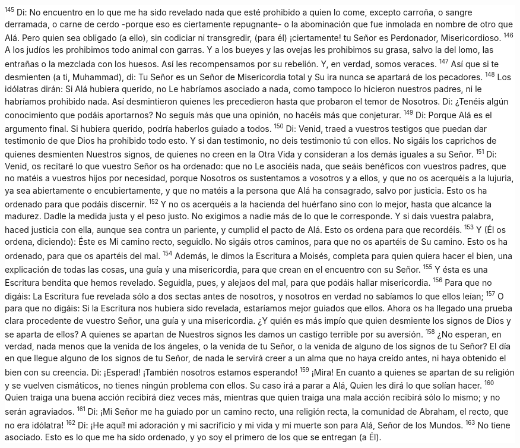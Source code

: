 <span id="v145"><sup><small>145</small></sup></span> Di: No encuentro en lo que me ha sido revelado nada que esté prohibido a quien lo come, excepto carroña, o sangre derramada, o carne de cerdo -porque eso es ciertamente repugnante- o la abominación que fue inmolada en nombre de otro que Alá. Pero quien sea obligado (a ello), sin codiciar ni transgredir, (para él) ¡ciertamente! tu Señor es Perdonador, Misericordioso.
<span id="v146"><sup><small>146</small></sup></span> A los judíos les prohibimos todo animal con garras. Y a los bueyes y las ovejas les prohibimos su grasa, salvo la del lomo, las entrañas o la mezclada con los huesos. Así les recompensamos por su rebelión. Y, en verdad, somos veraces.
<span id="v147"><sup><small>147</small></sup></span> Así que si te desmienten (a ti, Muhammad), di: Tu Señor es un Señor de Misericordia total y Su ira nunca se apartará de los pecadores.
<span id="v148"><sup><small>148</small></sup></span> Los idólatras dirán: Si Alá hubiera querido, no Le habríamos asociado a nada, como tampoco lo hicieron nuestros padres, ni le habríamos prohibido nada. Así desmintieron quienes les precedieron hasta que probaron el temor de Nosotros. Di: ¿Tenéis algún conocimiento que podáis aportarnos? No seguís más que una opinión, no hacéis más que conjeturar.
<span id="v149"><sup><small>149</small></sup></span> Di: Porque Alá es el argumento final. Si hubiera querido, podría haberlos guiado a todos.
<span id="v150"><sup><small>150</small></sup></span> Di: Venid, traed a vuestros testigos que puedan dar testimonio de que Dios ha prohibido todo esto. Y si dan testimonio, no deis testimonio tú con ellos. No sigáis los caprichos de quienes desmienten Nuestros signos, de quienes no creen en la Otra Vida y consideran a los demás iguales a su Señor.
<span id="v151"><sup><small>151</small></sup></span> Di: Venid, os recitaré lo que vuestro Señor os ha ordenado: que no Le asociéis nada, que seáis benéficos con vuestros padres, que no matéis a vuestros hijos por necesidad, porque Nosotros os sustentamos a vosotros y a ellos, y que no os acerquéis a la lujuria, ya sea abiertamente o encubiertamente, y que no matéis a la persona que Alá ha consagrado, salvo por justicia. Esto os ha ordenado para que podáis discernir.
<span id="v152"><sup><small>152</small></sup></span> Y no os acerquéis a la hacienda del huérfano sino con lo mejor, hasta que alcance la madurez. Dadle la medida justa y el peso justo. No exigimos a nadie más de lo que le corresponde. Y si dais vuestra palabra, haced justicia con ella, aunque sea contra un pariente, y cumplid el pacto de Alá. Esto os ordena para que recordéis.
<span id="v153"><sup><small>153</small></sup></span> Y (Él os ordena, diciendo): Éste es Mi camino recto, seguidlo. No sigáis otros caminos, para que no os apartéis de Su camino. Esto os ha ordenado, para que os apartéis del mal.
<span id="v154"><sup><small>154</small></sup></span> Además, le dimos la Escritura a Moisés, completa para quien quiera hacer el bien, una explicación de todas las cosas, una guía y una misericordia, para que crean en el encuentro con su Señor.
<span id="v155"><sup><small>155</small></sup></span> Y ésta es una Escritura bendita que hemos revelado. Seguidla, pues, y alejaos del mal, para que podáis hallar misericordia.
<span id="v156"><sup><small>156</small></sup></span> Para que no digáis: La Escritura fue revelada sólo a dos sectas antes de nosotros, y nosotros en verdad no sabíamos lo que ellos leían;
<span id="v157"><sup><small>157</small></sup></span> O para que no digáis: Si la Escritura nos hubiera sido revelada, estaríamos mejor guiados que ellos. Ahora os ha llegado una prueba clara procedente de vuestro Señor, una guía y una misericordia. ¿Y quién es más impío que quien desmiente los signos de Dios y se aparta de ellos? A quienes se apartan de Nuestros signos les damos un castigo terrible por su aversión.
<span id="v158"><sup><small>158</small></sup></span> ¿No esperan, en verdad, nada menos que la venida de los ángeles, o la venida de tu Señor, o la venida de alguno de los signos de tu Señor? El día en que llegue alguno de los signos de tu Señor, de nada le servirá creer a un alma que no haya creído antes, ni haya obtenido el bien con su creencia. Di: ¡Esperad! ¡También nosotros estamos esperando!
<span id="v159"><sup><small>159</small></sup></span> ¡Mira! En cuanto a quienes se apartan de su religión y se vuelven cismáticos, no tienes ningún problema con ellos. Su caso irá a parar a Alá, Quien les dirá lo que solían hacer.
<span id="v160"><sup><small>160</small></sup></span> Quien traiga una buena acción recibirá diez veces más, mientras que quien traiga una mala acción recibirá sólo lo mismo; y no serán agraviados.
<span id="v161"><sup><small>161</small></sup></span> Di: ¡Mi Señor me ha guiado por un camino recto, una religión recta, la comunidad de Abraham, el recto, que no era idólatra!
<span id="v162"><sup><small>162</small></sup></span> Di: ¡He aquí! mi adoración y mi sacrificio y mi vida y mi muerte son para Alá, Señor de los Mundos.
<span id="v163"><sup><small>163</small></sup></span> No tiene asociado. Esto es lo que me ha sido ordenado, y yo soy el primero de los que se entregan (a Él).